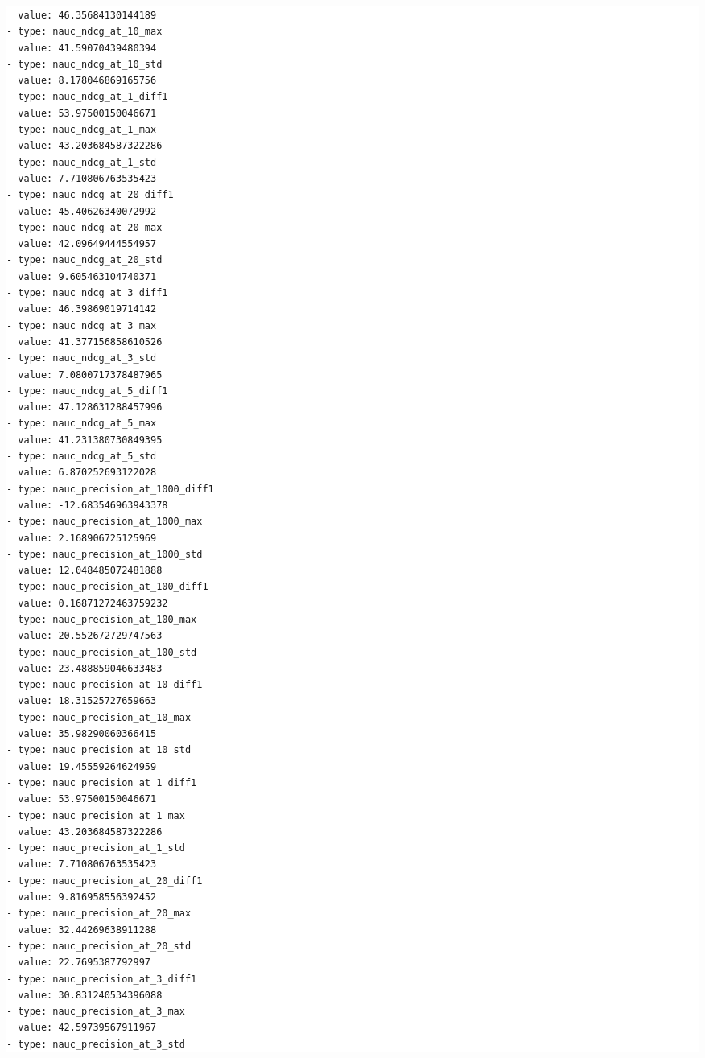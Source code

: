       value: 46.35684130144189
    - type: nauc_ndcg_at_10_max
      value: 41.59070439480394
    - type: nauc_ndcg_at_10_std
      value: 8.178046869165756
    - type: nauc_ndcg_at_1_diff1
      value: 53.97500150046671
    - type: nauc_ndcg_at_1_max
      value: 43.203684587322286
    - type: nauc_ndcg_at_1_std
      value: 7.710806763535423
    - type: nauc_ndcg_at_20_diff1
      value: 45.40626340072992
    - type: nauc_ndcg_at_20_max
      value: 42.09649444554957
    - type: nauc_ndcg_at_20_std
      value: 9.605463104740371
    - type: nauc_ndcg_at_3_diff1
      value: 46.39869019714142
    - type: nauc_ndcg_at_3_max
      value: 41.377156858610526
    - type: nauc_ndcg_at_3_std
      value: 7.0800717378487965
    - type: nauc_ndcg_at_5_diff1
      value: 47.128631288457996
    - type: nauc_ndcg_at_5_max
      value: 41.231380730849395
    - type: nauc_ndcg_at_5_std
      value: 6.870252693122028
    - type: nauc_precision_at_1000_diff1
      value: -12.683546963943378
    - type: nauc_precision_at_1000_max
      value: 2.168906725125969
    - type: nauc_precision_at_1000_std
      value: 12.048485072481888
    - type: nauc_precision_at_100_diff1
      value: 0.16871272463759232
    - type: nauc_precision_at_100_max
      value: 20.552672729747563
    - type: nauc_precision_at_100_std
      value: 23.488859046633483
    - type: nauc_precision_at_10_diff1
      value: 18.31525727659663
    - type: nauc_precision_at_10_max
      value: 35.98290060366415
    - type: nauc_precision_at_10_std
      value: 19.45559264624959
    - type: nauc_precision_at_1_diff1
      value: 53.97500150046671
    - type: nauc_precision_at_1_max
      value: 43.203684587322286
    - type: nauc_precision_at_1_std
      value: 7.710806763535423
    - type: nauc_precision_at_20_diff1
      value: 9.816958556392452
    - type: nauc_precision_at_20_max
      value: 32.44269638911288
    - type: nauc_precision_at_20_std
      value: 22.7695387792997
    - type: nauc_precision_at_3_diff1
      value: 30.831240534396088
    - type: nauc_precision_at_3_max
      value: 42.59739567911967
    - type: nauc_precision_at_3_std